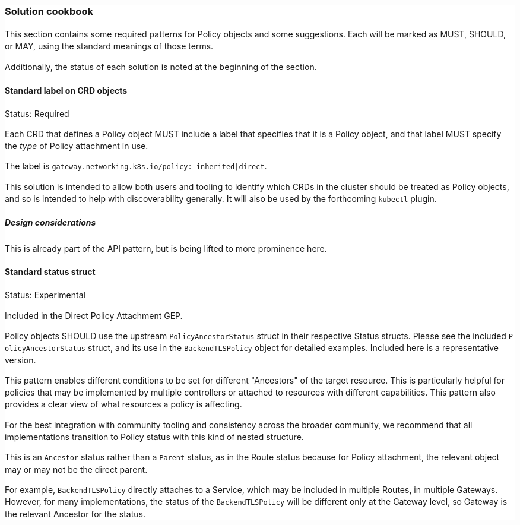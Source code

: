 
### Solution cookbook

This section contains some required patterns for Policy objects and some
suggestions. Each will be marked as MUST, SHOULD, or MAY, using the standard 
meanings of those terms.

Additionally, the status of each solution is noted at the beginning of the section.

#### Standard label on CRD objects

Status: Required

Each CRD that defines a Policy object MUST include a label that specifies that
it is a Policy object, and that label MUST specify the _type_ of Policy attachment
in use.

The label is `gateway.networking.k8s.io/policy: inherited|direct`.

This solution is intended to allow both users and tooling to identify which CRDs
in the cluster should be treated as Policy objects, and so is intended to help
with discoverability generally. It will also be used by the forthcoming `kubectl`
plugin.

##### Design considerations

This is already part of the API pattern, but is being lifted to more prominence
here.

#### Standard status struct

Status: Experimental

Included in the Direct Policy Attachment GEP.

Policy objects SHOULD use the upstream `PolicyAncestorStatus` struct in their respective
Status structs. Please see the included `PolicyAncestorStatus` struct, and its use in
the `BackendTLSPolicy` object for detailed examples. Included here is a representative
version.

This pattern enables different conditions to be set for different "Ancestors"
of the target resource. This is particularly helpful for policies that may be
implemented by multiple controllers or attached to resources with different
capabilities. This pattern also provides a clear view of what resources a
policy is affecting.

For the best integration with community tooling and consistency across
the broader community, we recommend that all implementations transition 
to Policy status with this kind of nested structure.

This is an `Ancestor` status rather than a `Parent` status, as in the Route status
because for Policy attachment, the relevant object may or may not be the direct
parent.

For example, `BackendTLSPolicy` directly attaches to a Service, which may be included
in multiple Routes, in multiple Gateways. However, for many implementations, 
the status of the `BackendTLSPolicy` will be different only at the Gateway level, 
so Gateway is the relevant Ancestor for the status.
